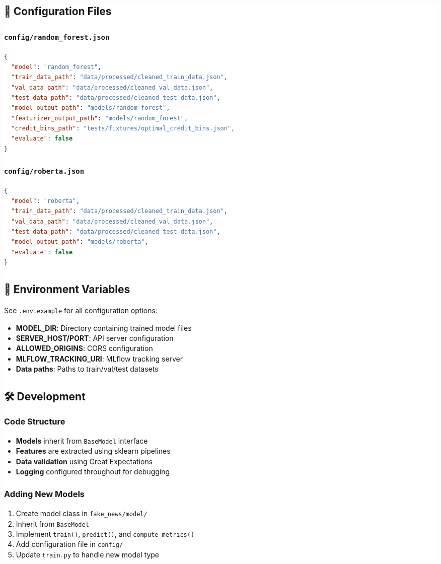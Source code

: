 ## 📝 Configuration Files

### `config/random_forest.json`
```json
{
  "model": "random_forest",
  "train_data_path": "data/processed/cleaned_train_data.json",
  "val_data_path": "data/processed/cleaned_val_data.json",
  "test_data_path": "data/processed/cleaned_test_data.json",
  "model_output_path": "models/random_forest",
  "featurizer_output_path": "models/random_forest",
  "credit_bins_path": "tests/fixtures/optimal_credit_bins.json",
  "evaluate": false
}
```

### `config/roberta.json`
```json
{
  "model": "roberta",
  "train_data_path": "data/processed/cleaned_train_data.json",
  "val_data_path": "data/processed/cleaned_val_data.json",
  "test_data_path": "data/processed/cleaned_test_data.json",
  "model_output_path": "models/roberta",
  "evaluate": false
}
```

## 🔐 Environment Variables

See `.env.example` for all configuration options:

- **MODEL_DIR**: Directory containing trained model files
- **SERVER_HOST/PORT**: API server configuration
- **ALLOWED_ORIGINS**: CORS configuration
- **MLFLOW_TRACKING_URI**: MLflow tracking server
- **Data paths**: Paths to train/val/test datasets

## 🛠️ Development

### Code Structure

- **Models** inherit from `BaseModel` interface
- **Features** are extracted using sklearn pipelines
- **Data validation** using Great Expectations
- **Logging** configured throughout for debugging

### Adding New Models

1. Create model class in `fake_news/model/`
2. Inherit from `BaseModel`
3. Implement `train()`, `predict()`, and `compute_metrics()`
4. Add configuration file in `config/`
5. Update `train.py` to handle new model type
